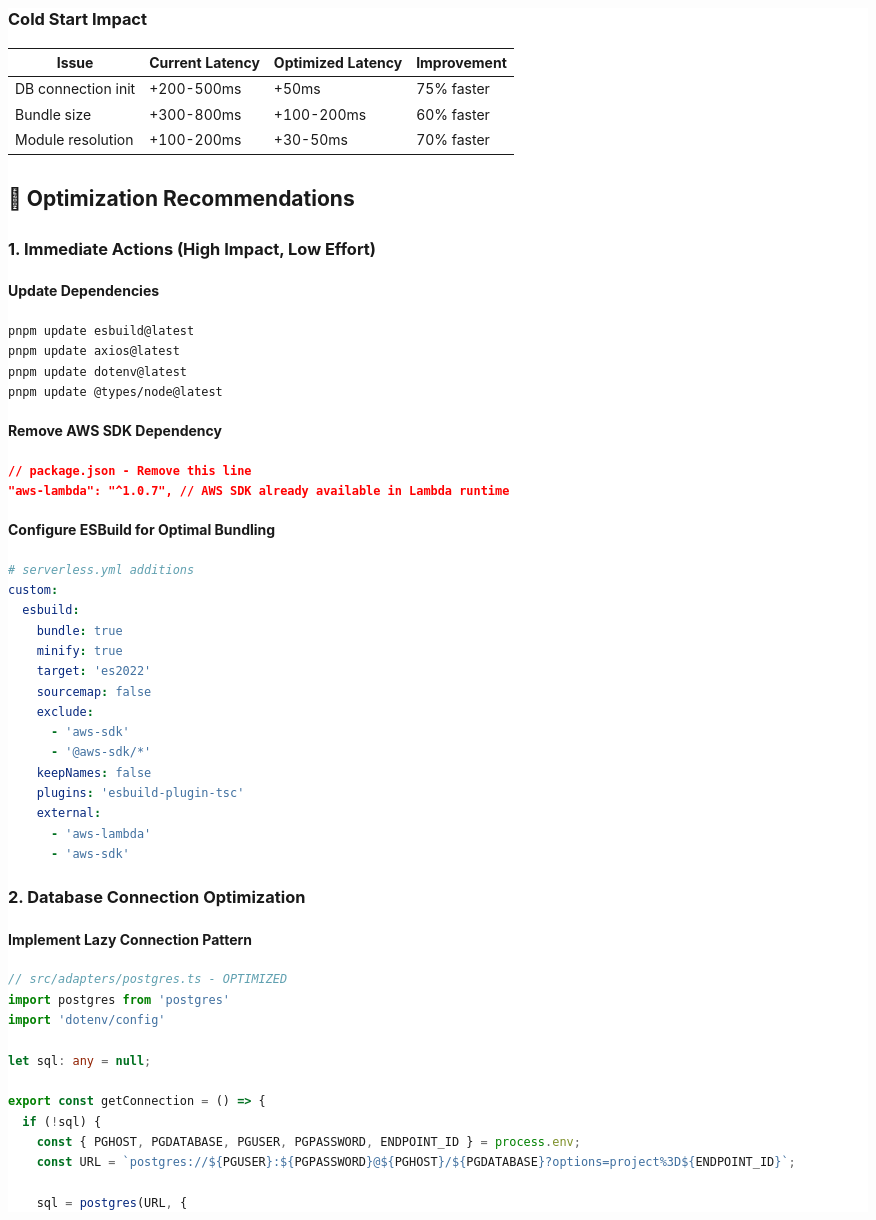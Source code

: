 ### Cold Start Impact
| Issue | Current Latency | Optimized Latency | Improvement |
|-------|----------------|-------------------|-------------|
| DB connection init | +200-500ms | +50ms | 75% faster |
| Bundle size | +300-800ms | +100-200ms | 60% faster |
| Module resolution | +100-200ms | +30-50ms | 70% faster |

## 🚀 Optimization Recommendations

### 1. Immediate Actions (High Impact, Low Effort)

#### **Update Dependencies**
```bash
pnpm update esbuild@latest
pnpm update axios@latest
pnpm update dotenv@latest
pnpm update @types/node@latest
```

#### **Remove AWS SDK Dependency**
```json
// package.json - Remove this line
"aws-lambda": "^1.0.7", // AWS SDK already available in Lambda runtime
```

#### **Configure ESBuild for Optimal Bundling**
```yaml
# serverless.yml additions
custom:
  esbuild:
    bundle: true
    minify: true
    target: 'es2022'
    sourcemap: false
    exclude:
      - 'aws-sdk'
      - '@aws-sdk/*'
    keepNames: false
    plugins: 'esbuild-plugin-tsc'
    external:
      - 'aws-lambda'
      - 'aws-sdk'
```

### 2. Database Connection Optimization

#### **Implement Lazy Connection Pattern**
```typescript
// src/adapters/postgres.ts - OPTIMIZED
import postgres from 'postgres'
import 'dotenv/config'

let sql: any = null;

export const getConnection = () => {
  if (!sql) {
    const { PGHOST, PGDATABASE, PGUSER, PGPASSWORD, ENDPOINT_ID } = process.env;
    const URL = `postgres://${PGUSER}:${PGPASSWORD}@${PGHOST}/${PGDATABASE}?options=project%3D${ENDPOINT_ID}`;
    
    sql = postgres(URL, { 
```
